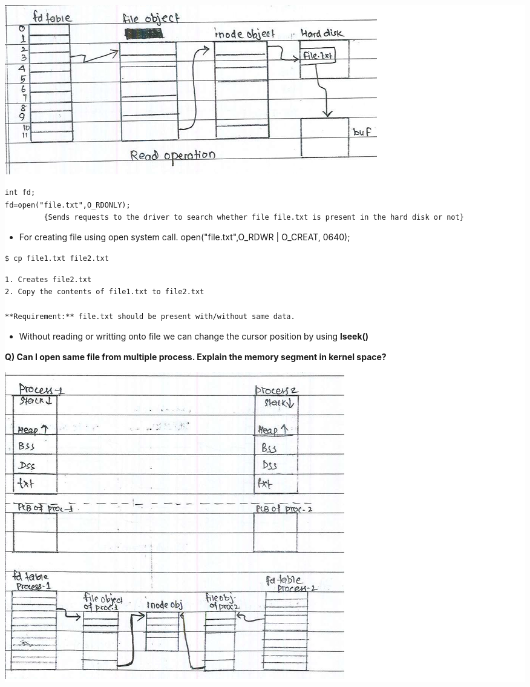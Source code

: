    ![](../images/Read%20Operation.png)

   ```
   int fd;
   fd=open("file.txt",O_RDONLY);
            {Sends requests to the driver to search whether file file.txt is present in the hard disk or not}
   ```
   - For creating file using open system call. open("file.txt",O_RDWR | O_CREAT, 0640);

   ```
   $ cp file1.txt file2.txt
   ```
        
    1. Creates file2.txt
    2. Copy the contents of file1.txt to file2.txt

    **Requirement:** file.txt should be present with/without same data. 
- Without reading or writting onto file we can change the cursor position by using **lseek()**

**Q) Can I open same file from multiple process. Explain the memory segment in kernel space?**

![](../images/Same%20inode%20for%20multiple%20process.png)
